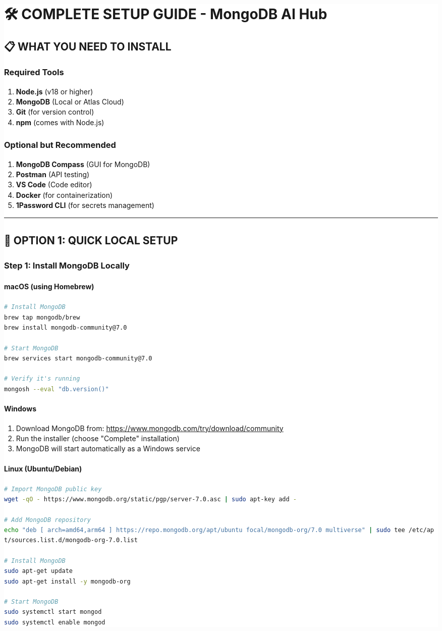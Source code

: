 # 🛠️ COMPLETE SETUP GUIDE - MongoDB AI Hub

## 📋 **WHAT YOU NEED TO INSTALL**

### **Required Tools**
1. **Node.js** (v18 or higher)
2. **MongoDB** (Local or Atlas Cloud)
3. **Git** (for version control)
4. **npm** (comes with Node.js)

### **Optional but Recommended**
1. **MongoDB Compass** (GUI for MongoDB)
2. **Postman** (API testing)
3. **VS Code** (Code editor)
4. **Docker** (for containerization)
5. **1Password CLI** (for secrets management)

---

## 🚀 **OPTION 1: QUICK LOCAL SETUP**

### **Step 1: Install MongoDB Locally**

#### **macOS (using Homebrew)**
```bash
# Install MongoDB
brew tap mongodb/brew
brew install mongodb-community@7.0

# Start MongoDB
brew services start mongodb-community@7.0

# Verify it's running
mongosh --eval "db.version()"
```

#### **Windows**
1. Download MongoDB from: https://www.mongodb.com/try/download/community
2. Run the installer (choose "Complete" installation)
3. MongoDB will start automatically as a Windows service

#### **Linux (Ubuntu/Debian)**
```bash
# Import MongoDB public key
wget -qO - https://www.mongodb.org/static/pgp/server-7.0.asc | sudo apt-key add -

# Add MongoDB repository
echo "deb [ arch=amd64,arm64 ] https://repo.mongodb.org/apt/ubuntu focal/mongodb-org/7.0 multiverse" | sudo tee /etc/apt/sources.list.d/mongodb-org-7.0.list

# Install MongoDB
sudo apt-get update
sudo apt-get install -y mongodb-org

# Start MongoDB
sudo systemctl start mongod
sudo systemctl enable mongod
```
